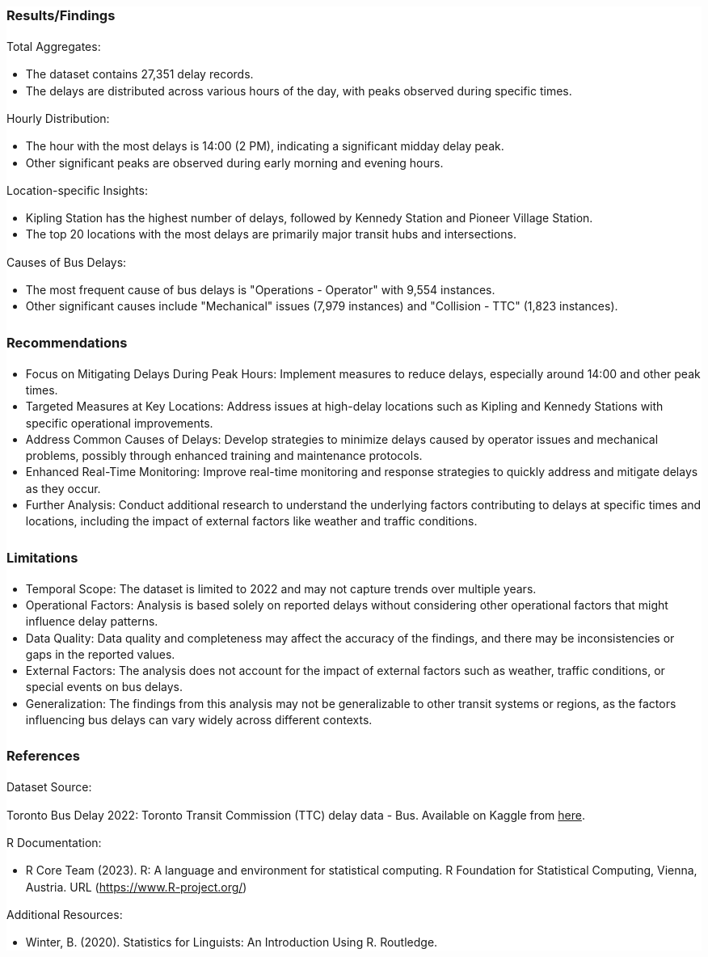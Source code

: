 ### Results/Findings

Total Aggregates:
- The dataset contains 27,351 delay records.
- The delays are distributed across various hours of the day, with peaks observed during specific times.

Hourly Distribution:
- The hour with the most delays is 14:00 (2 PM), indicating a significant midday delay peak.
- Other significant peaks are observed during early morning and evening hours.

Location-specific Insights:
- Kipling Station has the highest number of delays, followed by Kennedy Station and Pioneer Village Station.
- The top 20 locations with the most delays are primarily major transit hubs and intersections.

Causes of Bus Delays:
- The most frequent cause of bus delays is "Operations - Operator" with 9,554 instances.
- Other significant causes include "Mechanical" issues (7,979 instances) and "Collision - TTC" (1,823 instances).

### Recommendations

- Focus on Mitigating Delays During Peak Hours: Implement measures to reduce delays, especially around 14:00 and other peak times.
- Targeted Measures at Key Locations: Address issues at high-delay locations such as Kipling and Kennedy Stations with specific operational improvements.
- Address Common Causes of Delays: Develop strategies to minimize delays caused by operator issues and mechanical problems, possibly through enhanced training and maintenance protocols.
- Enhanced Real-Time Monitoring: Improve real-time monitoring and response strategies to quickly address and mitigate delays as they occur.
- Further Analysis: Conduct additional research to understand the underlying factors contributing to delays at specific times and locations, including the impact of external factors like weather and traffic conditions.

### Limitations

- Temporal Scope: The dataset is limited to 2022 and may not capture trends over multiple years.
- Operational Factors: Analysis is based solely on reported delays without considering other operational factors that might influence delay patterns.
- Data Quality: Data quality and completeness may affect the accuracy of the findings, and there may be inconsistencies or gaps in the reported values.
- External Factors: The analysis does not account for the impact of external factors such as weather, traffic conditions, or special events on bus delays.
- Generalization: The findings from this analysis may not be generalizable to other transit systems or regions, as the factors influencing bus delays can vary widely across different contexts.

### References

Dataset Source:

Toronto Bus Delay 2022: Toronto Transit Commission (TTC) delay data - Bus. Available on Kaggle from [here](https://www.kaggle.com/datasets/reihanenamdari/toronto-bus-delay-2022).


R Documentation:

- R Core Team (2023). R: A language and environment for statistical computing. R Foundation for Statistical Computing, Vienna, Austria. URL (https://www.R-project.org/)

Additional Resources:

- Winter, B. (2020). Statistics for Linguists: An Introduction Using R. Routledge.
